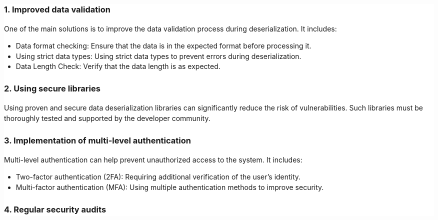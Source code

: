 

<h3 class="wp-block-heading">1. Improved data validation</h3>



<p><a href="https://github.com/demining/Deserialize-Signature-Vulnerability-in-Bitcoin-Network/tree/main#1-improved-data-validation"></a></p>



<p>One of the main solutions is to improve the data validation process during deserialization. It includes:</p>



<ul>
<li>Data format checking: Ensure that the data is in the expected format before processing it.</li>



<li>Using strict data types: Using strict data types to prevent errors during deserialization.</li>



<li>Data Length Check: Verify that the data length is as expected.</li>
</ul>



<h3 class="wp-block-heading">2. Using secure libraries</h3>



<p><a href="https://github.com/demining/Deserialize-Signature-Vulnerability-in-Bitcoin-Network/tree/main#2-using-secure-libraries"></a></p>



<p>Using proven and secure data deserialization libraries can significantly reduce the risk of vulnerabilities. Such libraries must be thoroughly tested and supported by the developer community.</p>



<h3 class="wp-block-heading">3. Implementation of multi-level authentication</h3>



<p><a href="https://github.com/demining/Deserialize-Signature-Vulnerability-in-Bitcoin-Network/tree/main#3-implementation-of-multi-level-authentication"></a></p>



<p>Multi-level authentication can help prevent unauthorized access to the system. It includes:</p>



<ul>
<li>Two-factor authentication (2FA): Requiring additional verification of the user’s identity.</li>



<li>Multi-factor authentication (MFA): Using multiple authentication methods to improve security.</li>
</ul>



<h3 class="wp-block-heading">4. Regular security audits</h3>


